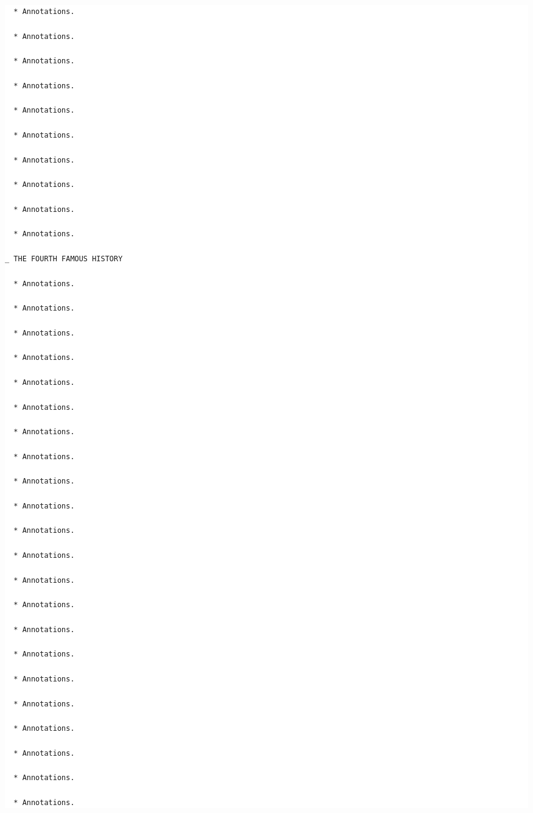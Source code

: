       * Annotations.

      * Annotations.

      * Annotations.

      * Annotations.

      * Annotations.

      * Annotations.

      * Annotations.

      * Annotations.

      * Annotations.

      * Annotations.

    _ THE FOURTH FAMOUS HISTORY

      * Annotations.

      * Annotations.

      * Annotations.

      * Annotations.

      * Annotations.

      * Annotations.

      * Annotations.

      * Annotations.

      * Annotations.

      * Annotations.

      * Annotations.

      * Annotations.

      * Annotations.

      * Annotations.

      * Annotations.

      * Annotations.

      * Annotations.

      * Annotations.

      * Annotations.

      * Annotations.

      * Annotations.

      * Annotations.

